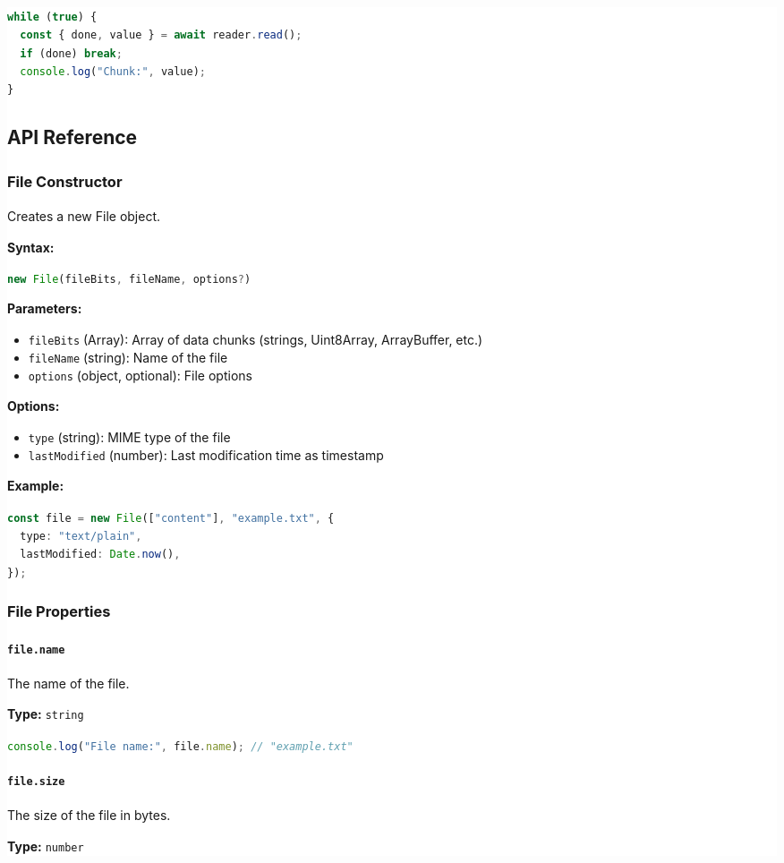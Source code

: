 ```typescript
while (true) {
  const { done, value } = await reader.read();
  if (done) break;
  console.log("Chunk:", value);
}
```

## API Reference

### File Constructor

Creates a new File object.

**Syntax:**

```typescript
new File(fileBits, fileName, options?)
```

**Parameters:**

- `fileBits` (Array): Array of data chunks (strings, Uint8Array, ArrayBuffer,
  etc.)
- `fileName` (string): Name of the file
- `options` (object, optional): File options

**Options:**

- `type` (string): MIME type of the file
- `lastModified` (number): Last modification time as timestamp

**Example:**

```typescript
const file = new File(["content"], "example.txt", {
  type: "text/plain",
  lastModified: Date.now(),
});
```

### File Properties

#### `file.name`

The name of the file.

**Type:** `string`

```typescript
console.log("File name:", file.name); // "example.txt"
```

#### `file.size`

The size of the file in bytes.

**Type:** `number`
